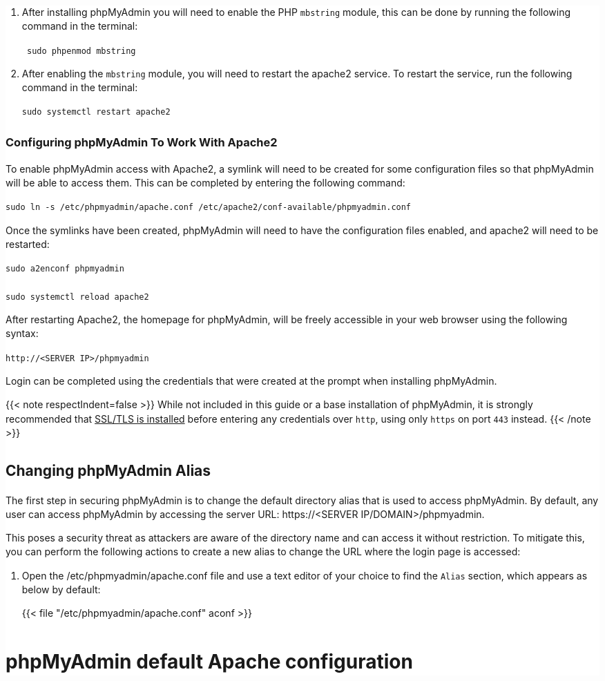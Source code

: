 1. After installing phpMyAdmin you will need to enable the PHP `mbstring` module, this can be done by running the following command in the terminal:

        sudo phpenmod mbstring

1.  After enabling the `mbstring` module, you will need to restart the apache2 service. To restart the service, run the following command in the terminal:

        sudo systemctl restart apache2


### Configuring phpMyAdmin To Work With Apache2

To enable phpMyAdmin access with Apache2, a symlink will need to be created for some configuration files so that phpMyAdmin will be able to access them. This can be completed by entering the following command:

    sudo ln -s /etc/phpmyadmin/apache.conf /etc/apache2/conf-available/phpmyadmin.conf

Once the symlinks have been created, phpMyAdmin will need to have the configuration files enabled, and apache2 will need to be restarted:

    sudo a2enconf phpmyadmin

    sudo systemctl reload apache2


After restarting Apache2, the homepage for phpMyAdmin, will be freely accessible in your web browser using the following syntax:

    http://<SERVER IP>/phpmyadmin

Login can be completed using the credentials that were created at the prompt when installing phpMyAdmin.

{{< note respectIndent=false >}}
While not included in this guide or a base installation of phpMyAdmin, it is strongly recommended that [SSL/TLS is installed](/docs/guides/ssl-apache2-debian-ubuntu/) before entering any credentials over `http`, using only `https` on port `443` instead.
{{< /note >}}

## Changing phpMyAdmin Alias

The first step in securing phpMyAdmin is to change the default directory alias that is used to access phpMyAdmin. By default, any user can access phpMyAdmin by accessing the server URL: https://<SERVER IP/DOMAIN>/phpmyadmin.

This poses a security threat as attackers are aware of the directory name and can access it without restriction.
To mitigate this, you can perform the following actions to create a new alias to change the URL where the login page is accessed:

1. Open the  /etc/phpmyadmin/apache.conf file and use a text editor of your choice to find the `Alias` section, which appears as below by default:

   {{< file "/etc/phpmyadmin/apache.conf" aconf >}}

# phpMyAdmin default Apache configuration
